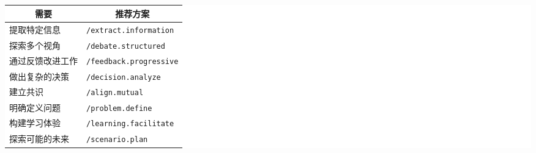 | 需要 | 推荐方案 |
|------|----------------------|
| 提取特定信息 | `/extract.information` |
| 探索多个视角 | `/debate.structured` |
| 通过反馈改进工作 | `/feedback.progressive` |
| 做出复杂的决策 | `/decision.analyze` |
| 建立共识 | `/align.mutual` |
| 明确定义问题 | `/problem.define` |
| 构建学习体验 | `/learning.facilitate` |
| 探索可能的未来 | `/scenario.plan` |
